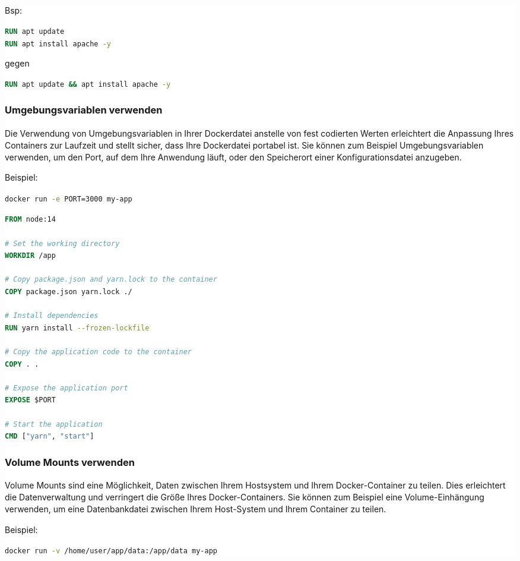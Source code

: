 Bsp:
```dockerfile
RUN apt update 
RUN apt install apache -y
```
gegen
```dockerfile
RUN apt update && apt install apache -y
```

### Umgebungsvariablen verwenden

Die Verwendung von Umgebungsvariablen in Ihrer Dockerdatei anstelle von fest codierten Werten erleichtert die Anpassung Ihres Containers zur Laufzeit und stellt sicher, dass Ihre Dockerdatei portabel ist. Sie können zum Beispiel Umgebungsvariablen verwenden, um den Port, auf dem Ihre Anwendung läuft, oder den Speicherort einer Konfigurationsdatei anzugeben.

Beispiel:
```bash
docker run -e PORT=3000 my-app
```
```Dockerfile
FROM node:14

# Set the working directory
WORKDIR /app

# Copy package.json and yarn.lock to the container
COPY package.json yarn.lock ./

# Install dependencies
RUN yarn install --frozen-lockfile

# Copy the application code to the container
COPY . .

# Expose the application port
EXPOSE $PORT

# Start the application
CMD ["yarn", "start"]
```


### Volume Mounts verwenden

Volume Mounts sind eine Möglichkeit, Daten zwischen Ihrem Hostsystem und Ihrem Docker-Container zu teilen. Dies erleichtert die Datenverwaltung und verringert die Größe Ihres Docker-Containers. Sie können zum Beispiel eine Volume-Einhängung verwenden, um eine Datenbankdatei zwischen Ihrem Host-System und Ihrem Container zu teilen.

Beispiel:
```bash
docker run -v /home/user/app/data:/app/data my-app
```
